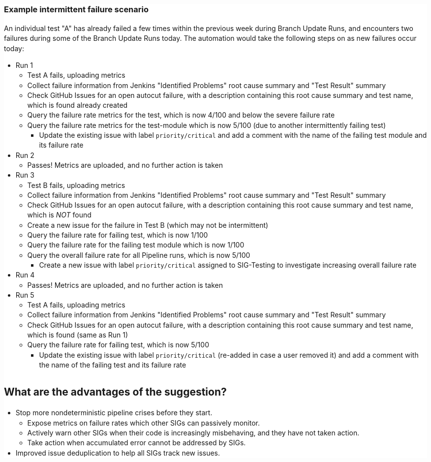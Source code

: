### Example intermittent failure scenario

An individual test "A" has already failed a few times within the previous week during Branch Update Runs, and encounters two failures during some of the Branch Update Runs today. The automation would take the following steps on as new failures occur today:

* Run 1
  * Test A fails, uploading metrics
  * Collect failure information from Jenkins "Identified Problems" root cause summary and "Test Result" summary
  * Check GitHub Issues for an open autocut failure, with a description containing this root cause summary and test name, which is found already created
  * Query the failure rate metrics for the test, which is now 4/100 and below the severe failure rate
  * Query the failure rate metrics for the test-module which is now 5/100 (due to another intermittently failing test)
    * Update the existing issue with label `priority/critical` and add a comment with the name of the failing test module and its failure rate
* Run 2
  * Passes! Metrics are uploaded, and no further action is taken
* Run 3
  * Test B fails, uploading metrics
  * Collect failure information from Jenkins "Identified Problems" root cause summary and "Test Result" summary
  * Check GitHub Issues for an open autocut failure, with a description containing this root cause summary and test name, which is *NOT* found
  * Create a new issue for the failure in Test B (which may not be intermittent)
  * Query the failure rate for failing test, which is now 1/100
  * Query the failure rate for the failing test module which is now 1/100
  * Query the overall failure rate for all Pipeline runs, which is now 5/100
    * Create a new issue with label `priority/critical` assigned to SIG-Testing to investigate increasing overall failure rate
* Run 4
  * Passes! Metrics are uploaded, and no further action is taken
* Run 5
  * Test A fails, uploading metrics
  * Collect failure information from Jenkins "Identified Problems" root cause summary and "Test Result" summary
  * Check GitHub Issues for an open autocut failure, with a description containing this root cause summary and test name, which is found (same as Run 1)
  * Query the failure rate for failing test, which is now 5/100
    * Update the existing issue with label `priority/critical` (re-added in case a user removed it) and add a comment with the name of the failing test and its failure rate

## What are the advantages of the suggestion?

* Stop more nondeterministic pipeline crises before they start.
  * Expose metrics on failure rates which other SIGs can passively monitor.
  * Actively warn other SIGs when their code is increasingly misbehaving, and they have not taken action.
  * Take action when accumulated error cannot be addressed by SIGs.
* Improved issue deduplication to help all SIGs track new issues.

